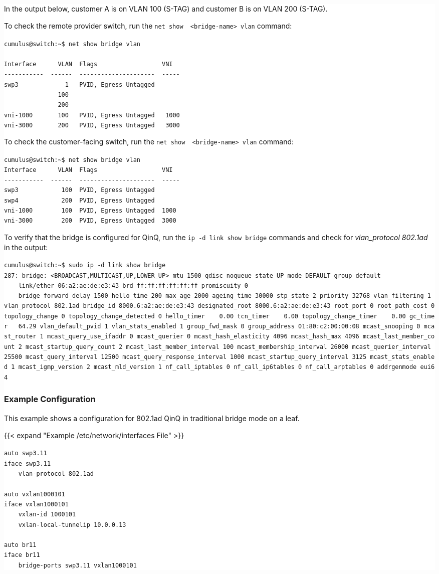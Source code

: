 In the output below, customer A is on VLAN 100 (S-TAG) and customer B is on VLAN 200 (S-TAG).

To check the remote provider switch, run the `net show  <bridge-name> vlan` command:

```
cumulus@switch:~$ net show bridge vlan

Interface      VLAN  Flags                  VNI
-----------  ------  ---------------------  -----
swp3             1   PVID, Egress Untagged
               100
               200
vni-1000       100   PVID, Egress Untagged   1000
vni-3000       200   PVID, Egress Untagged   3000
```

To check the customer-facing switch, run the `net show  <bridge-name> vlan` command:

```
cumulus@switch:~$ net show bridge vlan
Interface      VLAN  Flags                  VNI
-----------  ------  ---------------------  -----
swp3            100  PVID, Egress Untagged
swp4            200  PVID, Egress Untagged
vni-1000        100  PVID, Egress Untagged  1000
vni-3000        200  PVID, Egress Untagged  3000
```


To verify that the bridge is configured for QinQ, run the `ip -d link show bridge` commands and check for *vlan\_protocol 802.1ad* in the output:

```
cumulus@switch:~$ sudo ip -d link show bridge
287: bridge: <BROADCAST,MULTICAST,UP,LOWER_UP> mtu 1500 qdisc noqueue state UP mode DEFAULT group default
    link/ether 06:a2:ae:de:e3:43 brd ff:ff:ff:ff:ff:ff promiscuity 0
    bridge forward_delay 1500 hello_time 200 max_age 2000 ageing_time 30000 stp_state 2 priority 32768 vlan_filtering 1 vlan_protocol 802.1ad bridge_id 8000.6:a2:ae:de:e3:43 designated_root 8000.6:a2:ae:de:e3:43 root_port 0 root_path_cost 0 topology_change 0 topology_change_detected 0 hello_timer    0.00 tcn_timer    0.00 topology_change_timer    0.00 gc_timer   64.29 vlan_default_pvid 1 vlan_stats_enabled 1 group_fwd_mask 0 group_address 01:80:c2:00:00:08 mcast_snooping 0 mcast_router 1 mcast_query_use_ifaddr 0 mcast_querier 0 mcast_hash_elasticity 4096 mcast_hash_max 4096 mcast_last_member_count 2 mcast_startup_query_count 2 mcast_last_member_interval 100 mcast_membership_interval 26000 mcast_querier_interval 25500 mcast_query_interval 12500 mcast_query_response_interval 1000 mcast_startup_query_interval 3125 mcast_stats_enabled 1 mcast_igmp_version 2 mcast_mld_version 1 nf_call_iptables 0 nf_call_ip6tables 0 nf_call_arptables 0 addrgenmode eui64
```

### Example Configuration

This example shows a configuration for 802.1ad QinQ in traditional bridge mode on a leaf.

{{< expand "Example /etc/network/interfaces File" >}}

```
auto swp3.11
iface swp3.11
    vlan-protocol 802.1ad

auto vxlan1000101
iface vxlan1000101
    vxlan-id 1000101
    vxlan-local-tunnelip 10.0.0.13

auto br11
iface br11
    bridge-ports swp3.11 vxlan1000101
```
